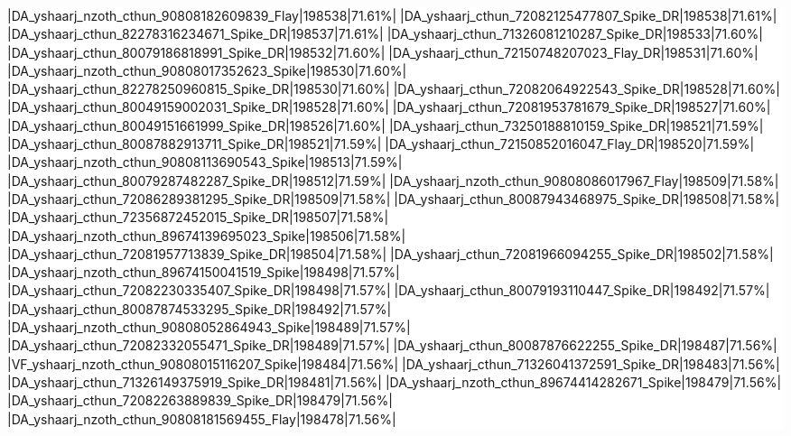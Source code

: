 |DA_yshaarj_nzoth_cthun_90808182609839_Flay|198538|71.61%|
|DA_yshaarj_cthun_72082125477807_Spike_DR|198538|71.61%|
|DA_yshaarj_cthun_82278316234671_Spike_DR|198537|71.61%|
|DA_yshaarj_cthun_71326081210287_Spike_DR|198533|71.60%|
|DA_yshaarj_cthun_80079186818991_Spike_DR|198532|71.60%|
|DA_yshaarj_cthun_72150748207023_Flay_DR|198531|71.60%|
|DA_yshaarj_nzoth_cthun_90808017352623_Spike|198530|71.60%|
|DA_yshaarj_cthun_82278250960815_Spike_DR|198530|71.60%|
|DA_yshaarj_cthun_72082064922543_Spike_DR|198528|71.60%|
|DA_yshaarj_cthun_80049159002031_Spike_DR|198528|71.60%|
|DA_yshaarj_cthun_72081953781679_Spike_DR|198527|71.60%|
|DA_yshaarj_cthun_80049151661999_Spike_DR|198526|71.60%|
|DA_yshaarj_cthun_73250188810159_Spike_DR|198521|71.59%|
|DA_yshaarj_cthun_80087882913711_Spike_DR|198521|71.59%|
|DA_yshaarj_cthun_72150852016047_Flay_DR|198520|71.59%|
|DA_yshaarj_nzoth_cthun_90808113690543_Spike|198513|71.59%|
|DA_yshaarj_cthun_80079287482287_Spike_DR|198512|71.59%|
|DA_yshaarj_nzoth_cthun_90808086017967_Flay|198509|71.58%|
|DA_yshaarj_cthun_72086289381295_Spike_DR|198509|71.58%|
|DA_yshaarj_cthun_80087943468975_Spike_DR|198508|71.58%|
|DA_yshaarj_cthun_72356872452015_Spike_DR|198507|71.58%|
|DA_yshaarj_nzoth_cthun_89674139695023_Spike|198506|71.58%|
|DA_yshaarj_cthun_72081957713839_Spike_DR|198504|71.58%|
|DA_yshaarj_cthun_72081966094255_Spike_DR|198502|71.58%|
|DA_yshaarj_nzoth_cthun_89674150041519_Spike|198498|71.57%|
|DA_yshaarj_cthun_72082230335407_Spike_DR|198498|71.57%|
|DA_yshaarj_cthun_80079193110447_Spike_DR|198492|71.57%|
|DA_yshaarj_cthun_80087874533295_Spike_DR|198492|71.57%|
|DA_yshaarj_nzoth_cthun_90808052864943_Spike|198489|71.57%|
|DA_yshaarj_cthun_72082332055471_Spike_DR|198489|71.57%|
|DA_yshaarj_cthun_80087876622255_Spike_DR|198487|71.56%|
|VF_yshaarj_nzoth_cthun_90808015116207_Spike|198484|71.56%|
|DA_yshaarj_cthun_71326041372591_Spike_DR|198483|71.56%|
|DA_yshaarj_cthun_71326149375919_Spike_DR|198481|71.56%|
|DA_yshaarj_nzoth_cthun_89674414282671_Spike|198479|71.56%|
|DA_yshaarj_cthun_72082263889839_Spike_DR|198479|71.56%|
|DA_yshaarj_nzoth_cthun_90808181569455_Flay|198478|71.56%|